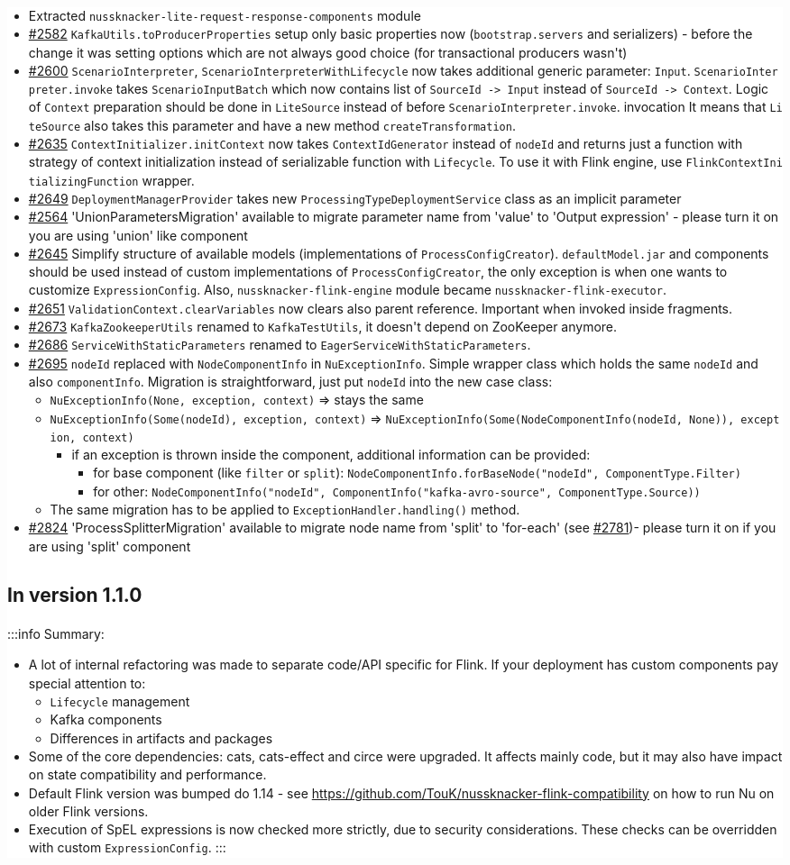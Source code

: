   * Extracted `nussknacker-lite-request-response-components` module
* [#2582](https://github.com/TouK/nussknacker/pull/2582) `KafkaUtils.toProducerProperties` setup only basic properties now (`bootstrap.servers` and serializers) - before the change it
  was setting options which are not always good choice (for transactional producers wasn't)
* [#2600](https://github.com/TouK/nussknacker/pull/2600) `ScenarioInterpreter`, `ScenarioInterpreterWithLifecycle` now takes additional
  generic parameter: `Input`. `ScenarioInterpreter.invoke` takes `ScenarioInputBatch` which now contains list of `SourceId -> Input` instead of
  `SourceId -> Context`. Logic of `Context` preparation should be done in `LiteSource` instead of before `ScenarioInterpreter.invoke`. invocation
  It means that `LiteSource` also takes this parameter and have a new method `createTransformation`.
* [#2635](https://github.com/TouK/nussknacker/pull/2635) `ContextInitializer.initContext` now takes `ContextIdGenerator` instead of `nodeId` and returns just a function
  with strategy of context initialization instead of serializable function with `Lifecycle`. To use it with Flink engine, use `FlinkContextInitializingFunction` wrapper.
* [#2649](https://github.com/TouK/nussknacker/pull/2649) `DeploymentManagerProvider` takes new `ProcessingTypeDeploymentService` class as an implicit parameter
* [#2564](https://github.com/TouK/nussknacker/pull/2564/files) 'UnionParametersMigration' available to migrate parameter name from 'value' to 'Output expression' - please turn it on you are using 'union' like component
* [#2645](https://github.com/TouK/nussknacker/pull/2645) Simplify structure of available models (implementations of `ProcessConfigCreator`). `defaultModel.jar` and components 
  should be used instead of custom implementations of `ProcessConfigCreator`, the only exception is when one wants to customize `ExpressionConfig`. Also, `nussknacker-flink-engine` module became `nussknacker-flink-executor`.
* [#2651](https://github.com/TouK/nussknacker/pull/2651) `ValidationContext.clearVariables` now clears also parent reference. Important when invoked inside fragments.
* [#2673](https://github.com/TouK/nussknacker/pull/2673) `KafkaZookeeperUtils` renamed to `KafkaTestUtils`, it doesn't depend on ZooKeeper anymore.        
* [#2686](https://github.com/TouK/nussknacker/pull/2686) `ServiceWithStaticParameters` renamed to `EagerServiceWithStaticParameters`.
* [#2695](https://github.com/TouK/nussknacker/pull/2695) `nodeId` replaced with `NodeComponentInfo` in `NuExceptionInfo`. Simple wrapper class which holds the same `nodeId` and also `componentInfo`.
  Migration is straightforward, just put `nodeId` into the new case class:
  * `NuExceptionInfo(None, exception, context)` => stays the same
  * `NuExceptionInfo(Some(nodeId), exception, context)` => `NuExceptionInfo(Some(NodeComponentInfo(nodeId, None)), exception, context)`
    * if an exception is thrown inside the component, additional information can be provided:
      * for base component (like `filter` or `split`): `NodeComponentInfo.forBaseNode("nodeId", ComponentType.Filter)`
      * for other: `NodeComponentInfo("nodeId", ComponentInfo("kafka-avro-source", ComponentType.Source))`
  * The same migration has to be applied to `ExceptionHandler.handling()` method.
* [#2824](https://github.com/TouK/nussknacker/pull/2824) 'ProcessSplitterMigration' available to migrate node name from 'split' to 'for-each' (see [#2781](https://github.com/TouK/nussknacker/pull/2781))- please turn it on if you are using 'split' component

## In version 1.1.0
:::info
Summary:
- A lot of internal refactoring was made to separate code/API specific for Flink.
  If your deployment has custom components pay special attention to:
  - `Lifecycle` management
  - Kafka components
  - Differences in artifacts and packages
- Some of the core dependencies: cats, cats-effect and circe were upgraded. It affects mainly code, but it may 
  also have impact on state compatibility and performance. 
- Default Flink version was bumped do 1.14 - see https://github.com/TouK/nussknacker-flink-compatibility on how to run Nu on older Flink versions.
- Execution of SpEL expressions is now checked more strictly, due to security considerations. These checks can be overridden with custom `ExpressionConfig`. 
:::